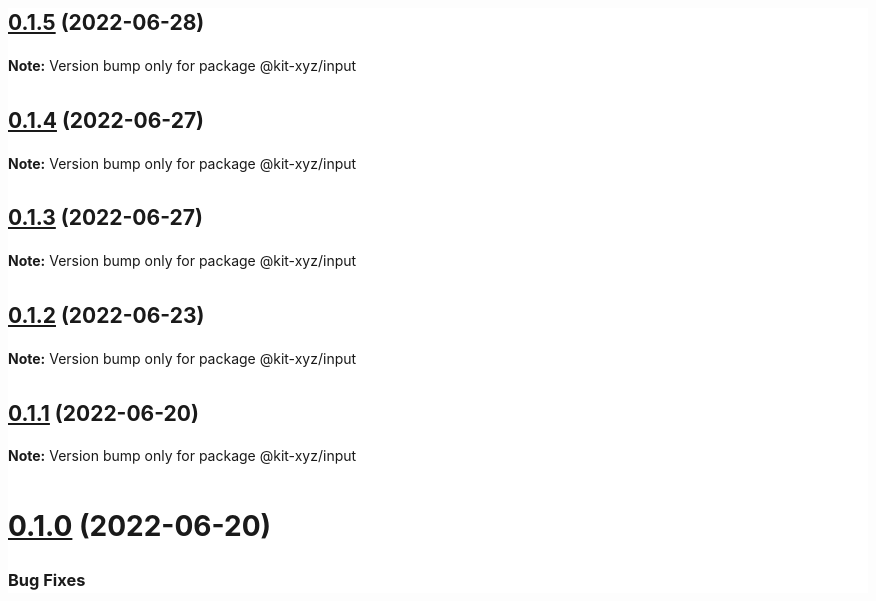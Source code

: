 



## [0.1.5](https://bitbucket.pcbltools.ru/bitbucket/projects/EDUPOWER/repos/uikit4/browse/packages/xyz/Input/compare/@kit-xyz/input@0.1.4...@kit-xyz/input@0.1.5) (2022-06-28)

**Note:** Version bump only for package @kit-xyz/input





## [0.1.4](https://bitbucket.pcbltools.ru/bitbucket/projects/EDUPOWER/repos/uikit4/browse/packages/xyz/Input/compare/@kit-xyz/input@0.1.3...@kit-xyz/input@0.1.4) (2022-06-27)

**Note:** Version bump only for package @kit-xyz/input





## [0.1.3](https://bitbucket.pcbltools.ru/bitbucket/projects/EDUPOWER/repos/uikit4/browse/packages/xyz/Input/compare/@kit-xyz/input@0.1.2...@kit-xyz/input@0.1.3) (2022-06-27)

**Note:** Version bump only for package @kit-xyz/input





## [0.1.2](https://bitbucket.pcbltools.ru/bitbucket/projects/EDUPOWER/repos/uikit4/browse/packages/xyz/Input/compare/@kit-xyz/input@0.1.1...@kit-xyz/input@0.1.2) (2022-06-23)

**Note:** Version bump only for package @kit-xyz/input





## [0.1.1](https://bitbucket.pcbltools.ru/bitbucket/projects/EDUPOWER/repos/uikit4/browse/packages/xyz/Input/compare/@kit-xyz/input@0.1.0...@kit-xyz/input@0.1.1) (2022-06-20)

**Note:** Version bump only for package @kit-xyz/input





# [0.1.0](https://bitbucket.pcbltools.ru/bitbucket/projects/EDUPOWER/repos/uikit4/browse/packages/xyz/Input/compare/@kit-xyz/input@0.0.24...@kit-xyz/input@0.1.0) (2022-06-20)


### Bug Fixes
